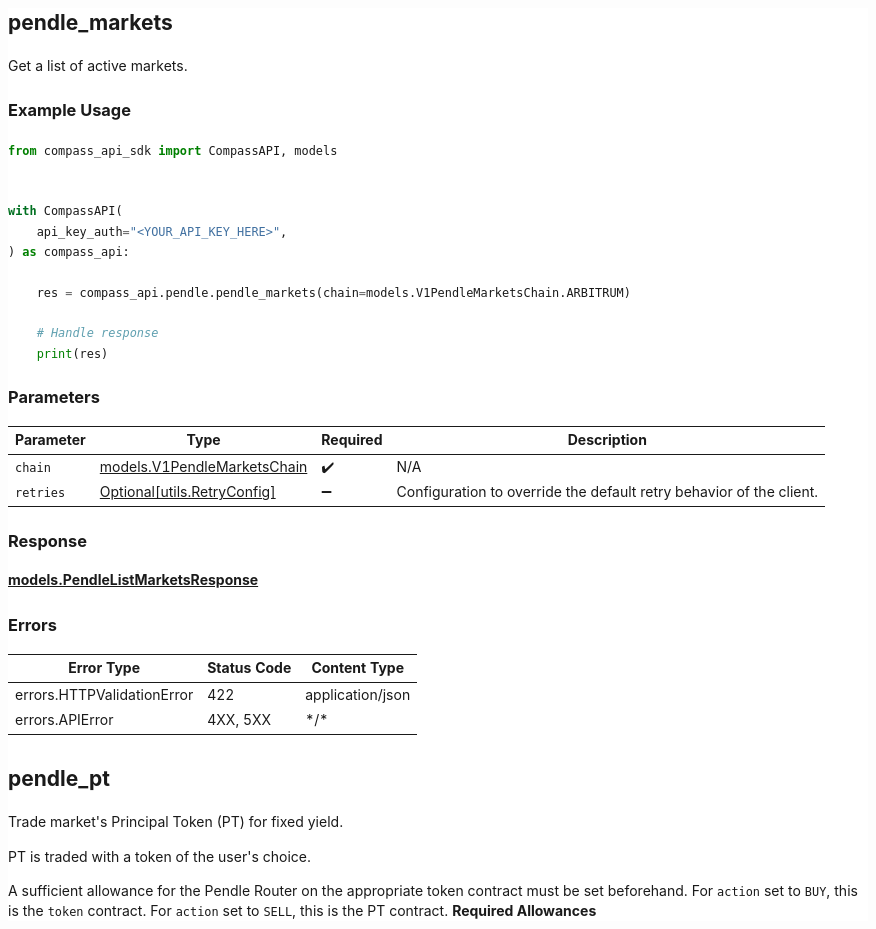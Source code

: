 ## pendle_markets

Get a list of active markets.

### Example Usage


```python
from compass_api_sdk import CompassAPI, models


with CompassAPI(
    api_key_auth="<YOUR_API_KEY_HERE>",
) as compass_api:

    res = compass_api.pendle.pendle_markets(chain=models.V1PendleMarketsChain.ARBITRUM)

    # Handle response
    print(res)

```

### Parameters

| Parameter                                                           | Type                                                                | Required                                                            | Description                                                         |
| ------------------------------------------------------------------- | ------------------------------------------------------------------- | ------------------------------------------------------------------- | ------------------------------------------------------------------- |
| `chain`                                                             | [models.V1PendleMarketsChain](../../models/v1pendlemarketschain.md) | :heavy_check_mark:                                                  | N/A                                                                 |
| `retries`                                                           | [Optional[utils.RetryConfig]](../../models/utils/retryconfig.md)    | :heavy_minus_sign:                                                  | Configuration to override the default retry behavior of the client. |

### Response

**[models.PendleListMarketsResponse](../../models/pendlelistmarketsresponse.md)**

### Errors

| Error Type                 | Status Code                | Content Type               |
| -------------------------- | -------------------------- | -------------------------- |
| errors.HTTPValidationError | 422                        | application/json           |
| errors.APIError            | 4XX, 5XX                   | \*/\*                      |

## pendle_pt

Trade market's Principal Token (PT) for fixed yield.

PT is traded with a token of the user's choice.

A sufficient allowance for the Pendle Router on the appropriate token contract must be set
beforehand. For `action` set to `BUY`, this is the `token` contract. For `action` set to `SELL`, this is the PT contract.
                    <Info>
                    **Required Allowances**
